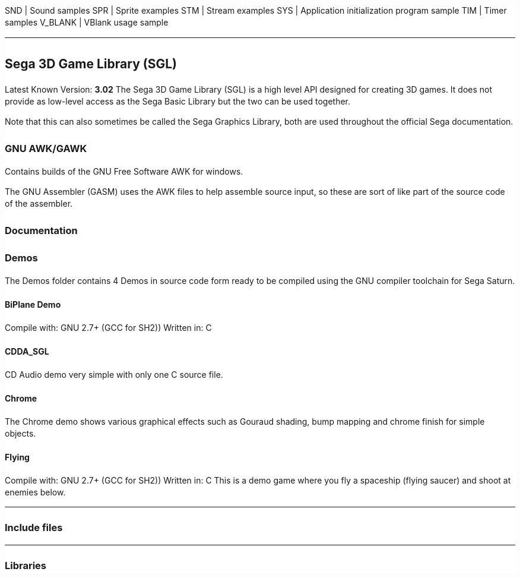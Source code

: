 SND | Sound samples
SPR | Sprite examples
STM | Stream examples
SYS | Application initialization program sample
TIM | Timer samples
V_BLANK | VBlank usage sample

---
## Sega 3D Game Library (SGL)
Latest Known Version: **3.02**
The Sega 3D Game Library (SGL) is a high level API designed for creating 3D games. It does not provide as low-level access as the Sega Basic Library but the two can be used together.

Note that this can also sometimes be called the Sega Graphics Library, both are used throughout the official Sega documentation.

### GNU AWK/GAWK
Contains builds of the GNU Free Software AWK for windows.

The GNU Assembler (GASM) uses the AWK files to help assemble source input, so these are sort of like part of the source code of the assembler.

### Documentation

### Demos
The Demos folder contains 4 Demos in source code form ready to be compiled using the GNU compiler toolchain for Sega Saturn.

#### BiPlane Demo
Compile with: GNU 2.7+ (GCC for SH2))
Written in: C 

#### CDDA_SGL
CD Audio demo very simple with only one C source file.

#### Chrome
The Chrome demo shows various graphical effects such as Gouraud shading, bump mapping and chrome finish for simple objects.

#### Flying
Compile with: GNU 2.7+ (GCC for SH2))
Written in: C 
This is a demo game where you fly a spaceship (flying saucer) and shoot at enemies below.

---
### Include files

---
### Libraries
